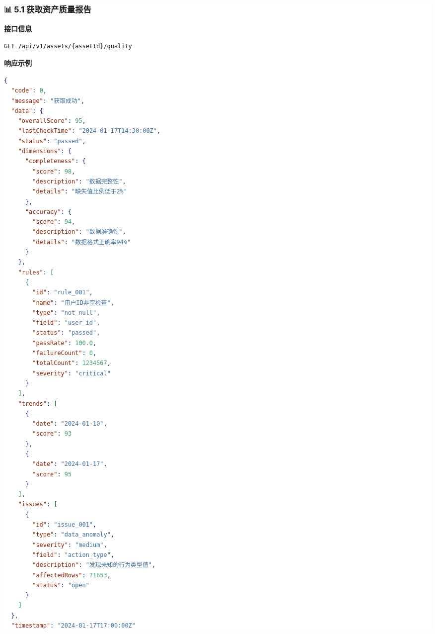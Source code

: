 ### 📊 **5.1 获取资产质量报告**

**接口信息**
```
GET /api/v1/assets/{assetId}/quality
```

**响应示例**
```json
{
  "code": 0,
  "message": "获取成功",
  "data": {
    "overallScore": 95,
    "lastCheckTime": "2024-01-17T14:30:00Z",
    "status": "passed",
    "dimensions": {
      "completeness": {
        "score": 98,
        "description": "数据完整性",
        "details": "缺失值比例低于2%"
      },
      "accuracy": {
        "score": 94,
        "description": "数据准确性",
        "details": "数据格式正确率94%"
      }
    },
    "rules": [
      {
        "id": "rule_001",
        "name": "用户ID非空检查",
        "type": "not_null",
        "field": "user_id",
        "status": "passed",
        "passRate": 100.0,
        "failureCount": 0,
        "totalCount": 1234567,
        "severity": "critical"
      }
    ],
    "trends": [
      {
        "date": "2024-01-10",
        "score": 93
      },
      {
        "date": "2024-01-17",
        "score": 95
      }
    ],
    "issues": [
      {
        "id": "issue_001",
        "type": "data_anomaly",
        "severity": "medium",
        "field": "action_type",
        "description": "发现未知的行为类型值",
        "affectedRows": 71653,
        "status": "open"
      }
    ]
  },
  "timestamp": "2024-01-17T17:00:00Z"
```
